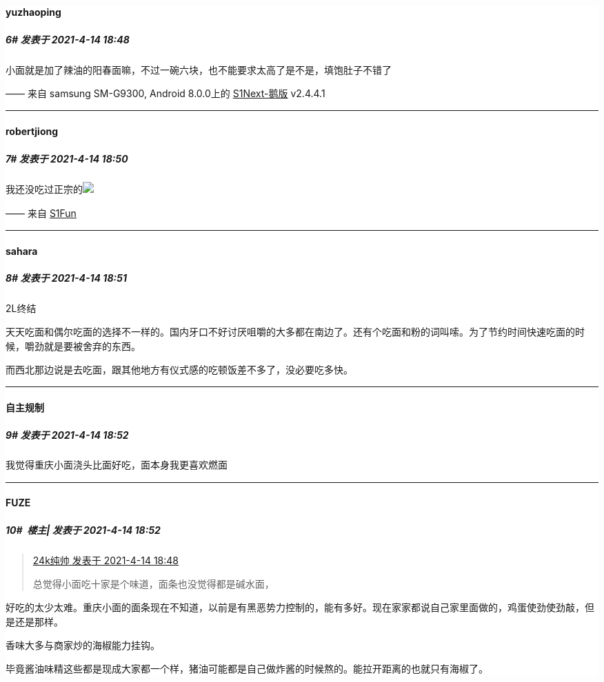 ####  yuzhaoping  
##### 6#       发表于 2021-4-14 18:48


小面就是加了辣油的阳春面嘛，不过一碗六块，也不能要求太高了是不是，填饱肚子不错了

—— 来自 samsung SM-G9300, Android 8.0.0上的 [S1Next-鹅版](https://github.com/ykrank/S1-Next/releases) v2.4.4.1


*****

####  robertjiong  
##### 7#       发表于 2021-4-14 18:50


我还没吃过正宗的<img src="https://static.saraba1st.com/image/smiley/face2017/002.png" referrerpolicy="no-referrer">

—— 来自 [S1Fun](https://s1fun.koalcat.com)


*****

####  sahara  
##### 8#       发表于 2021-4-14 18:51


2L终结


天天吃面和偶尔吃面的选择不一样的。国内牙口不好讨厌咀嚼的大多都在南边了。还有个吃面和粉的词叫嗦。为了节约时间快速吃面的时候，嚼劲就是要被舍弃的东西。

而西北那边说是去吃面，跟其他地方有仪式感的吃顿饭差不多了，没必要吃多快。


*****

####  自主规制  
##### 9#       发表于 2021-4-14 18:52


我觉得重庆小面浇头比面好吃，面本身我更喜欢燃面


*****

####  FUZE  
##### 10#         楼主| 发表于 2021-4-14 18:52


<blockquote><a href="httphttps://bbs.saraba1st.com/2b/forum.php?mod=redirect&amp;goto=findpost&amp;pid=50937645&amp;ptid=1999005" target="_blank">24k纯帅 发表于 2021-4-14 18:48</a>

总觉得小面吃十家是个味道，面条也没觉得都是碱水面，</blockquote>
好吃的太少太难。重庆小面的面条现在不知道，以前是有黑恶势力控制的，能有多好。现在家家都说自己家里面做的，鸡蛋使劲使劲敲，但是还是那样。

香味大多与商家炒的海椒能力挂钩。

毕竟酱油味精这些都是现成大家都一个样，猪油可能都是自己做炸酱的时候熬的。能拉开距离的也就只有海椒了。
